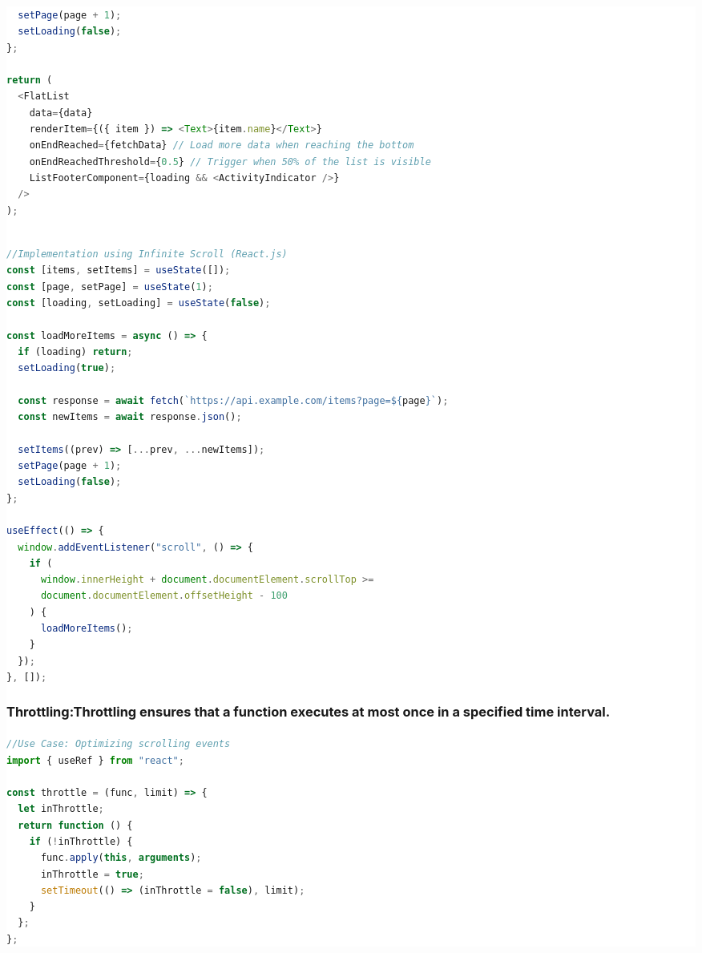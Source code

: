 ```js
  setPage(page + 1);
  setLoading(false);
};

return (
  <FlatList
    data={data}
    renderItem={({ item }) => <Text>{item.name}</Text>}
    onEndReached={fetchData} // Load more data when reaching the bottom
    onEndReachedThreshold={0.5} // Trigger when 50% of the list is visible
    ListFooterComponent={loading && <ActivityIndicator />}
  />
);

```

```js 

//Implementation using Infinite Scroll (React.js)
const [items, setItems] = useState([]);
const [page, setPage] = useState(1);
const [loading, setLoading] = useState(false);

const loadMoreItems = async () => {
  if (loading) return;
  setLoading(true);

  const response = await fetch(`https://api.example.com/items?page=${page}`);
  const newItems = await response.json();

  setItems((prev) => [...prev, ...newItems]);
  setPage(page + 1);
  setLoading(false);
};

useEffect(() => {
  window.addEventListener("scroll", () => {
    if (
      window.innerHeight + document.documentElement.scrollTop >=
      document.documentElement.offsetHeight - 100
    ) {
      loadMoreItems();
    }
  });
}, []);

```

### **Throttling**:Throttling ensures that a function executes at most once in a specified time interval.
```js
//Use Case: Optimizing scrolling events
import { useRef } from "react";

const throttle = (func, limit) => {
  let inThrottle;
  return function () {
    if (!inThrottle) {
      func.apply(this, arguments);
      inThrottle = true;
      setTimeout(() => (inThrottle = false), limit);
    }
  };
};
```